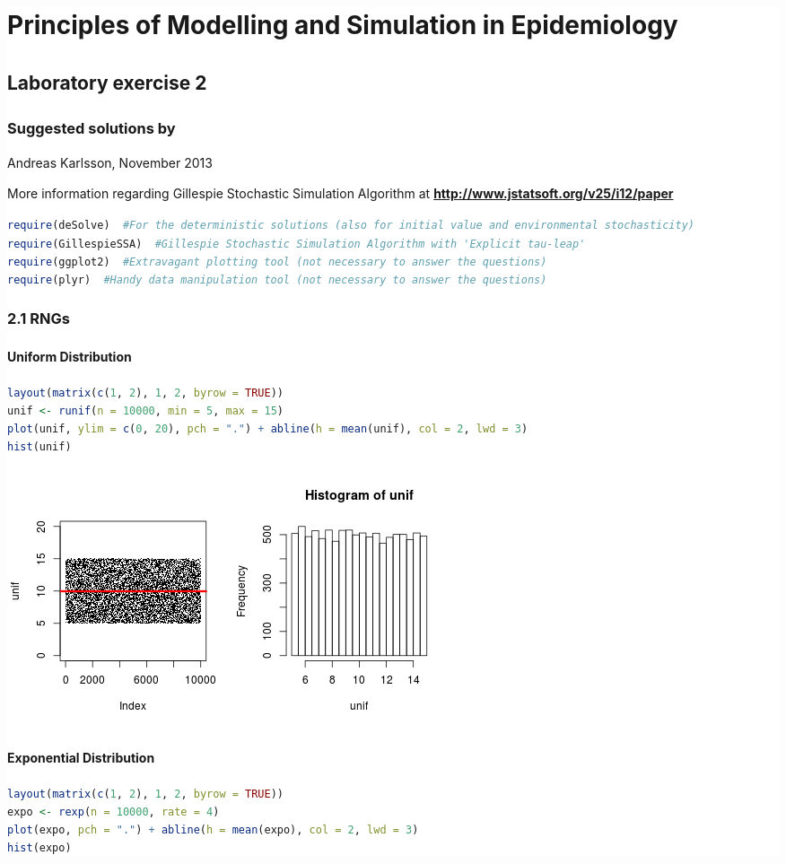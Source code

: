 Principles of Modelling and Simulation in Epidemiology
===========
Laboratory exercise 2
-----------

### Suggested solutions by
Andreas Karlsson, November 2013

More information regarding Gillespie Stochastic Simulation Algorithm at **http://www.jstatsoft.org/v25/i12/paper**



```r
require(deSolve)  #For the deterministic solutions (also for initial value and environmental stochasticity)
require(GillespieSSA)  #Gillespie Stochastic Simulation Algorithm with 'Explicit tau-leap'
require(ggplot2)  #Extravagant plotting tool (not necessary to answer the questions)
require(plyr)  #Handy data manipulation tool (not necessary to answer the questions)
```

### 2.1 RNGs
#### Uniform Distribution

```r
layout(matrix(c(1, 2), 1, 2, byrow = TRUE))
unif <- runif(n = 10000, min = 5, max = 15)
plot(unif, ylim = c(0, 20), pch = ".") + abline(h = mean(unif), col = 2, lwd = 3)
hist(unif)
```

![plot of chunk Uniform](figure/Uniform.png) 

#### Exponential Distribution

```r
layout(matrix(c(1, 2), 1, 2, byrow = TRUE))
expo <- rexp(n = 10000, rate = 4)
plot(expo, pch = ".") + abline(h = mean(expo), col = 2, lwd = 3)
hist(expo)
```
